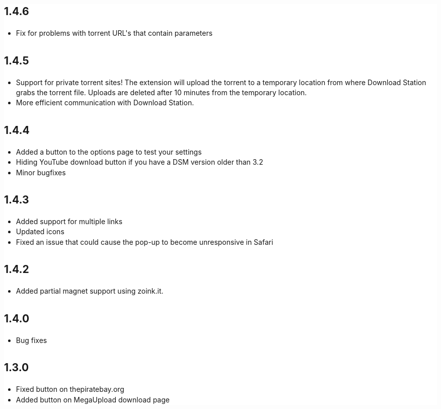 ## 1.4.6
- Fix for problems with torrent URL's that contain parameters

## 1.4.5
- Support for private torrent sites! The extension will upload the torrent to a temporary location from where Download Station grabs the torrent file. Uploads are deleted after 10 minutes from the temporary location.
- More efficient communication with Download Station.

## 1.4.4
- Added a button to the options page to test your settings
- Hiding YouTube download button if you have a DSM version older than 3.2
- Minor bugfixes

## 1.4.3
- Added support for multiple links
- Updated icons
- Fixed an issue that could cause the pop-up to become unresponsive in Safari

## 1.4.2
- Added partial magnet support using zoink.it.

## 1.4.0
- Bug fixes

## 1.3.0
- Fixed button on thepiratebay.org
- Added button on MegaUpload download page